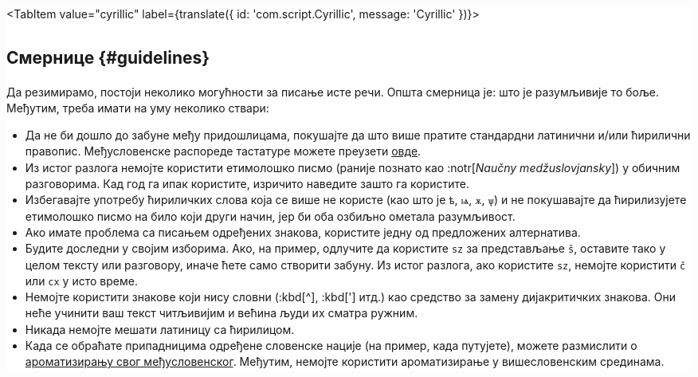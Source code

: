 <Tabs>
  <TabItem value="latin" label={translate({ id: 'com.script.Latin', message: 'Latin' })} default>
    <AlphabetOverview script="art-Latn-x-interslv" />
  </TabItem>

  <TabItem value="cyrillic" label={translate({ id: 'com.script.Cyrillic', message: 'Cyrillic' })}>
    <AlphabetOverview script="art-Cyrl-x-interslv" />
  </TabItem>
</Tabs>

## Смернице \{#guidelines}

Да резимирамо, постоји неколико могућности за писање исте речи. Општа смерница је: што је разумљивије то боље. Међутим, треба имати на уму неколико ствари:

- Да не би дошло до забуне међу придошлицама, покушајте да што више пратите стандардни латинични и/или ћирилични правопис. Међусловенске распореде тастатуре можете преузети [овде][2].
- Из истог разлога немојте користити етимолошко писмо (раније познато као :notr[_Naučny medžuslovjansky_]) у обичним разговорима. Кад год га ипак користите, изричито наведите зашто га користите.
- Избегавајте употребу ћириличких слова која се више не користе (као што је `ѣ`, `ѩ`, `ѫ`, `ѱ`) и не покушавајте да ћирилизујете етимолошко писмо на било који други начин, јер би оба озбиљно ометала разумљивост.
- Ако имате проблема са писањем одређених знакова, користите једну од предложених алтернатива.
- Будите доследни у својим изборима. Ако, на пример, одлучите да користите `sz` за представљање `š`, оставите тако у целом тексту или разговору, иначе ћете само створити забуну. Из истог разлога, ако користите `sz`, немојте користити `č` или `cx` у исто време.
- Немојте користити знакове који нису словни (:kbd[^], :kbd[']  итд.) као средство за замену дијакритичких знакова. Они неће учинити ваш текст читљивијим и већина људи их сматра ружним.
- Никада немојте мешати латиницу са ћирилицом.
- Када се обраћате припадницима одређене словенске нације (на пример, када путујете), можете размислити о [ароматизирању свог међусловенског][4]. Међутим, немојте користити ароматизирање у вишесловенским срединама.

[1]: #representation-of-problematic-characters

[2]: ../resources/keyboards.md

[3]: https://web.archive.org/web/20230201091637/http://grzegorz.jagodzinski.prv.pl/gram/en/ipa.html

[4]: vocabulary/flavourisation.md

[5]: http://steen.free.fr/interslavic/transliterator.html


